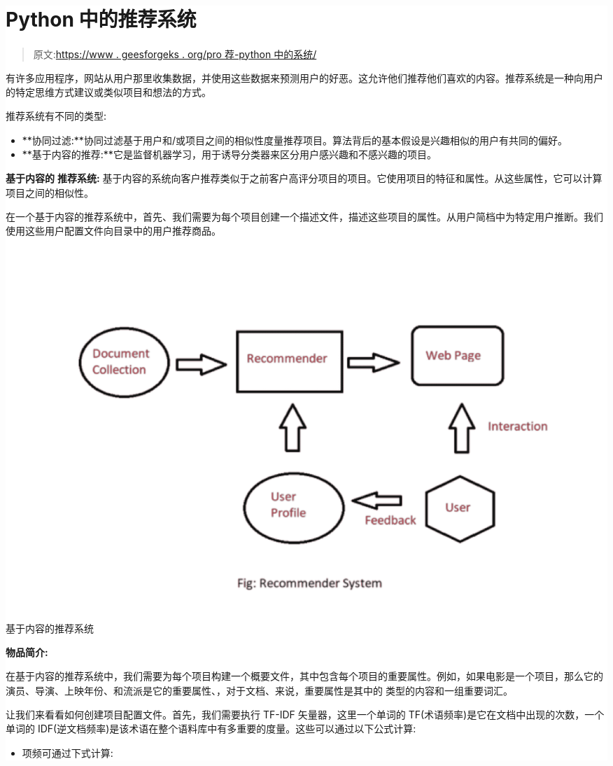 # Python 中的推荐系统

> 原文:[https://www . geesforgeks . org/pro 荐-python 中的系统/](https://www.geeksforgeeks.org/recommendation-system-in-python/)

有许多应用程序，网站从用户那里收集数据，并使用这些数据来预测用户的好恶。这允许他们推荐他们喜欢的内容。推荐系统是一种向用户的特定思维方式建议或类似项目和想法的方式。

推荐系统有不同的类型:

*   **协同过滤:**协同过滤基于用户和/或项目之间的相似性度量推荐项目。算法背后的基本假设是兴趣相似的用户有共同的偏好。
*   **基于内容的推荐:**它是监督机器学习，用于诱导分类器来区分用户感兴趣和不感兴趣的项目。

**基于内容的** **推荐系统:** 基于内容的系统向客户推荐类似于之前客户高评分项目的项目。它使用项目的特征和属性。从这些属性，它可以计算项目之间的相似性。

在一个基于内容的推荐系统中，首先、我们需要为每个项目创建一个描述文件，描述这些项目的属性。从用户简档中为特定用户推断。我们使用这些用户配置文件向目录中的用户推荐商品。

![](img/1f68da053d425f80c949c2e05caea11c.png)

基于内容的推荐系统

**物品简介:**

在基于内容的推荐系统中，我们需要为每个项目构建一个概要文件，其中包含每个项目的重要属性。例如，如果电影是一个项目，那么它的演员、导演、上映年份、和流派是它的重要属性、，对于文档、来说，重要属性是其中的 类型的内容和一组重要词汇。

让我们来看看如何创建项目配置文件。首先，我们需要执行 TF-IDF 矢量器，这里一个单词的  TF(术语频率)是它在文档中出现的次数，一个单词的 IDF(逆文档频率)是该术语在整个语料库中有多重要的度量。这些可以通过以下公式计算:

*   项频可通过下式计算:
